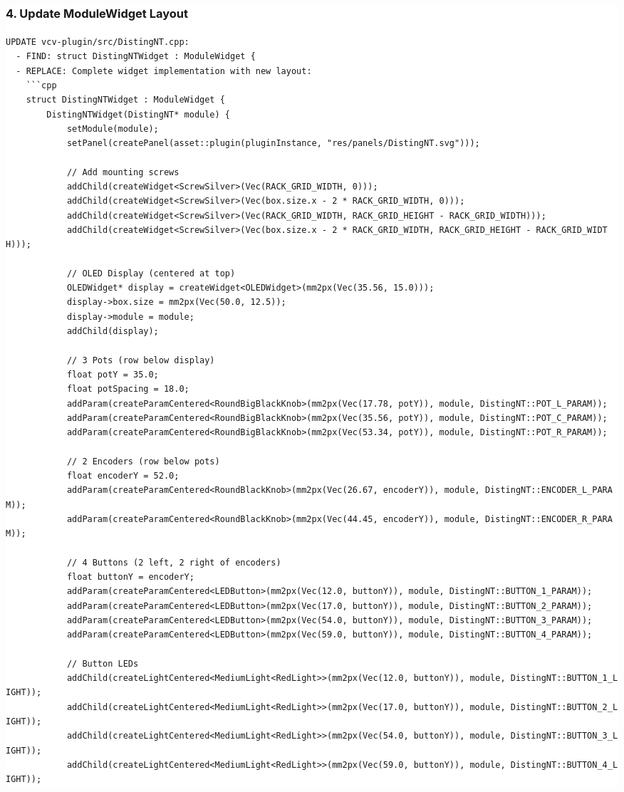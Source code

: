### 4. Update ModuleWidget Layout

```
UPDATE vcv-plugin/src/DistingNT.cpp:
  - FIND: struct DistingNTWidget : ModuleWidget {
  - REPLACE: Complete widget implementation with new layout:
    ```cpp
    struct DistingNTWidget : ModuleWidget {
        DistingNTWidget(DistingNT* module) {
            setModule(module);
            setPanel(createPanel(asset::plugin(pluginInstance, "res/panels/DistingNT.svg")));

            // Add mounting screws
            addChild(createWidget<ScrewSilver>(Vec(RACK_GRID_WIDTH, 0)));
            addChild(createWidget<ScrewSilver>(Vec(box.size.x - 2 * RACK_GRID_WIDTH, 0)));
            addChild(createWidget<ScrewSilver>(Vec(RACK_GRID_WIDTH, RACK_GRID_HEIGHT - RACK_GRID_WIDTH)));
            addChild(createWidget<ScrewSilver>(Vec(box.size.x - 2 * RACK_GRID_WIDTH, RACK_GRID_HEIGHT - RACK_GRID_WIDTH)));

            // OLED Display (centered at top)
            OLEDWidget* display = createWidget<OLEDWidget>(mm2px(Vec(35.56, 15.0)));
            display->box.size = mm2px(Vec(50.0, 12.5));
            display->module = module;
            addChild(display);

            // 3 Pots (row below display)
            float potY = 35.0;
            float potSpacing = 18.0;
            addParam(createParamCentered<RoundBigBlackKnob>(mm2px(Vec(17.78, potY)), module, DistingNT::POT_L_PARAM));
            addParam(createParamCentered<RoundBigBlackKnob>(mm2px(Vec(35.56, potY)), module, DistingNT::POT_C_PARAM));
            addParam(createParamCentered<RoundBigBlackKnob>(mm2px(Vec(53.34, potY)), module, DistingNT::POT_R_PARAM));

            // 2 Encoders (row below pots)
            float encoderY = 52.0;
            addParam(createParamCentered<RoundBlackKnob>(mm2px(Vec(26.67, encoderY)), module, DistingNT::ENCODER_L_PARAM));
            addParam(createParamCentered<RoundBlackKnob>(mm2px(Vec(44.45, encoderY)), module, DistingNT::ENCODER_R_PARAM));

            // 4 Buttons (2 left, 2 right of encoders)
            float buttonY = encoderY;
            addParam(createParamCentered<LEDButton>(mm2px(Vec(12.0, buttonY)), module, DistingNT::BUTTON_1_PARAM));
            addParam(createParamCentered<LEDButton>(mm2px(Vec(17.0, buttonY)), module, DistingNT::BUTTON_2_PARAM));
            addParam(createParamCentered<LEDButton>(mm2px(Vec(54.0, buttonY)), module, DistingNT::BUTTON_3_PARAM));
            addParam(createParamCentered<LEDButton>(mm2px(Vec(59.0, buttonY)), module, DistingNT::BUTTON_4_PARAM));

            // Button LEDs
            addChild(createLightCentered<MediumLight<RedLight>>(mm2px(Vec(12.0, buttonY)), module, DistingNT::BUTTON_1_LIGHT));
            addChild(createLightCentered<MediumLight<RedLight>>(mm2px(Vec(17.0, buttonY)), module, DistingNT::BUTTON_2_LIGHT));
            addChild(createLightCentered<MediumLight<RedLight>>(mm2px(Vec(54.0, buttonY)), module, DistingNT::BUTTON_3_LIGHT));
            addChild(createLightCentered<MediumLight<RedLight>>(mm2px(Vec(59.0, buttonY)), module, DistingNT::BUTTON_4_LIGHT));
```